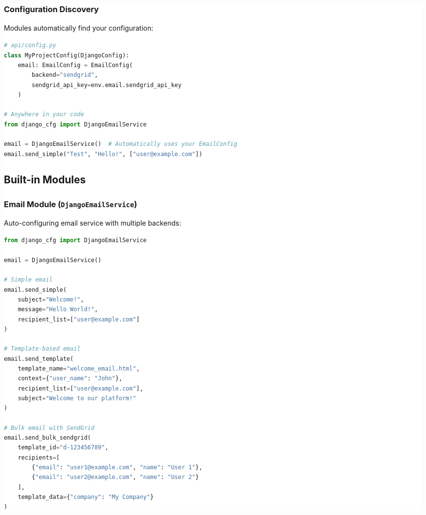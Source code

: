 ### Configuration Discovery

Modules automatically find your configuration:

```python
# api/config.py
class MyProjectConfig(DjangoConfig):
    email: EmailConfig = EmailConfig(
        backend="sendgrid",
        sendgrid_api_key=env.email.sendgrid_api_key
    )

# Anywhere in your code
from django_cfg import DjangoEmailService

email = DjangoEmailService()  # Automatically uses your EmailConfig
email.send_simple("Test", "Hello!", ["user@example.com"])
```

## Built-in Modules

<Tabs groupId="module-categories">
  <TabItem value="communication" label="📧 Communication" default>

### Email Module (`DjangoEmailService`)

Auto-configuring email service with multiple backends:

```python
from django_cfg import DjangoEmailService

email = DjangoEmailService()

# Simple email
email.send_simple(
    subject="Welcome!",
    message="Hello World!",
    recipient_list=["user@example.com"]
)

# Template-based email
email.send_template(
    template_name="welcome_email.html",
    context={"user_name": "John"},
    recipient_list=["user@example.com"],
    subject="Welcome to our platform!"
)

# Bulk email with SendGrid
email.send_bulk_sendgrid(
    template_id="d-123456789",
    recipients=[
        {"email": "user1@example.com", "name": "User 1"},
        {"email": "user2@example.com", "name": "User 2"}
    ],
    template_data={"company": "My Company"}
)
```
